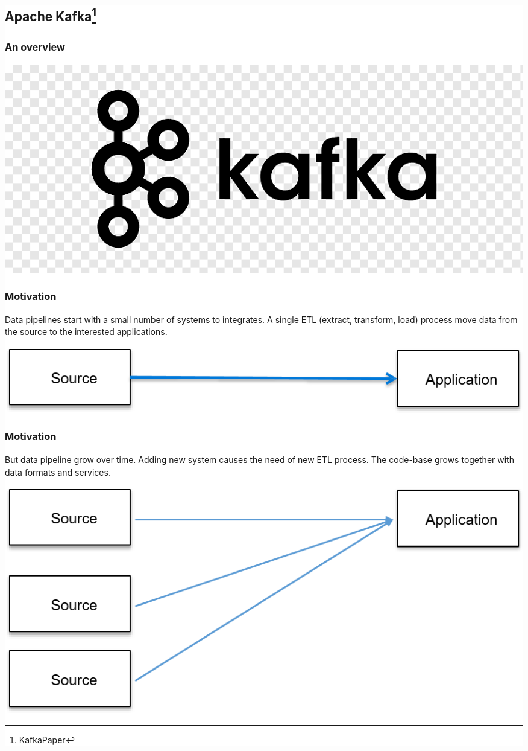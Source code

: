 ## Apache Kafka[^3]

### An overview

![inline](./attachments/Images/img0022.png)

### Motivation

Data pipelines start with a small number of systems to integrates. A single ETL (extract, transform, load) process move data from the source to the interested applications.

![inline](./attachments/Images/WhyKafka.png)

### Motivation

But data pipeline grow over time. Adding new system causes the need of new ETL process. The code-base grows together with data formats and services.

![inline](./attachments/Images/WhyKafka2.png)


[^1]: Slides are based on content from Cloudera and Confluent
[^2]: Slides are based on content from Cloudera and Confluent
[^3]: [KafkaPaper](x-bdsk://kreps2011kafka)